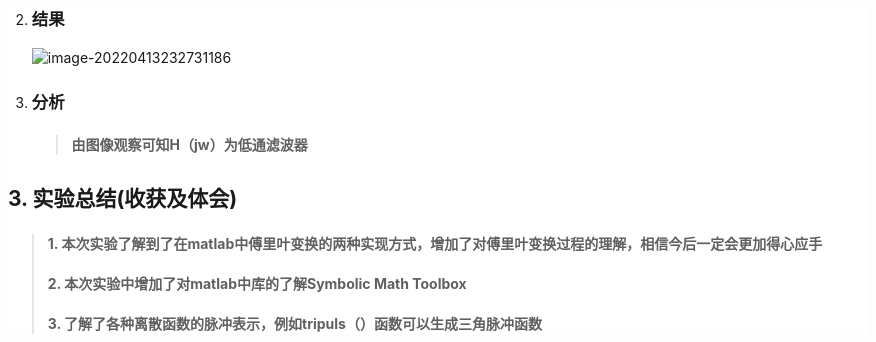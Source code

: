  2. ### 结果

    ![image-20220413232731186](C:\Users\张文沁\AppData\Roaming\Typora\typora-user-images\image-20220413232731186.png)

 3. ### 分析

    > #### 由图像观察可知H（jw）为低通滤波器

## 3. 实验总结(收获及体会)

> #### 1. 本次实验了解到了在matlab中傅里叶变换的两种实现方式，增加了对傅里叶变换过程的理解，相信今后一定会更加得心应手
>
> #### 2. 本次实验中增加了对matlab中库的了解Symbolic Math Toolbox 
>
> #### 3. 了解了各种离散函数的脉冲表示，例如tripuls（）函数可以生成三角脉冲函数